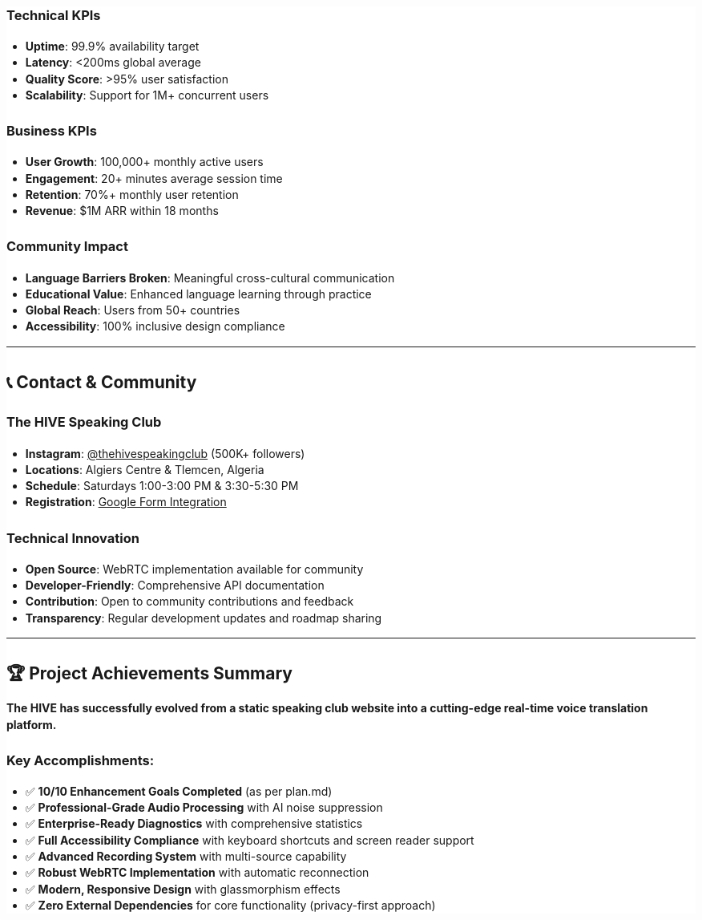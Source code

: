 ### **Technical KPIs**
- **Uptime**: 99.9% availability target
- **Latency**: <200ms global average
- **Quality Score**: >95% user satisfaction
- **Scalability**: Support for 1M+ concurrent users

### **Business KPIs**
- **User Growth**: 100,000+ monthly active users
- **Engagement**: 20+ minutes average session time  
- **Retention**: 70%+ monthly user retention
- **Revenue**: $1M ARR within 18 months

### **Community Impact**
- **Language Barriers Broken**: Meaningful cross-cultural communication
- **Educational Value**: Enhanced language learning through practice
- **Global Reach**: Users from 50+ countries
- **Accessibility**: 100% inclusive design compliance

---

## 📞 Contact & Community

### **The HIVE Speaking Club**
- **Instagram**: [@thehivespeakingclub](https://www.instagram.com/thehivespeakingclub/) (500K+ followers)
- **Locations**: Algiers Centre & Tlemcen, Algeria
- **Schedule**: Saturdays 1:00-3:00 PM & 3:30-5:30 PM
- **Registration**: [Google Form Integration](https://docs.google.com/forms/d/e/1FAIpQLSf2VuR-BR-i3TWiM1E8ePIPlGjMVWy3bthaUTKx8N29YtVRBw/viewform)

### **Technical Innovation**
- **Open Source**: WebRTC implementation available for community
- **Developer-Friendly**: Comprehensive API documentation
- **Contribution**: Open to community contributions and feedback
- **Transparency**: Regular development updates and roadmap sharing

---

## 🏆 Project Achievements Summary

**The HIVE has successfully evolved from a static speaking club website into a cutting-edge real-time voice translation platform.** 

### Key Accomplishments:
- ✅ **10/10 Enhancement Goals Completed** (as per plan.md)
- ✅ **Professional-Grade Audio Processing** with AI noise suppression
- ✅ **Enterprise-Ready Diagnostics** with comprehensive statistics
- ✅ **Full Accessibility Compliance** with keyboard shortcuts and screen reader support
- ✅ **Advanced Recording System** with multi-source capability
- ✅ **Robust WebRTC Implementation** with automatic reconnection
- ✅ **Modern, Responsive Design** with glassmorphism effects
- ✅ **Zero External Dependencies** for core functionality (privacy-first approach)
